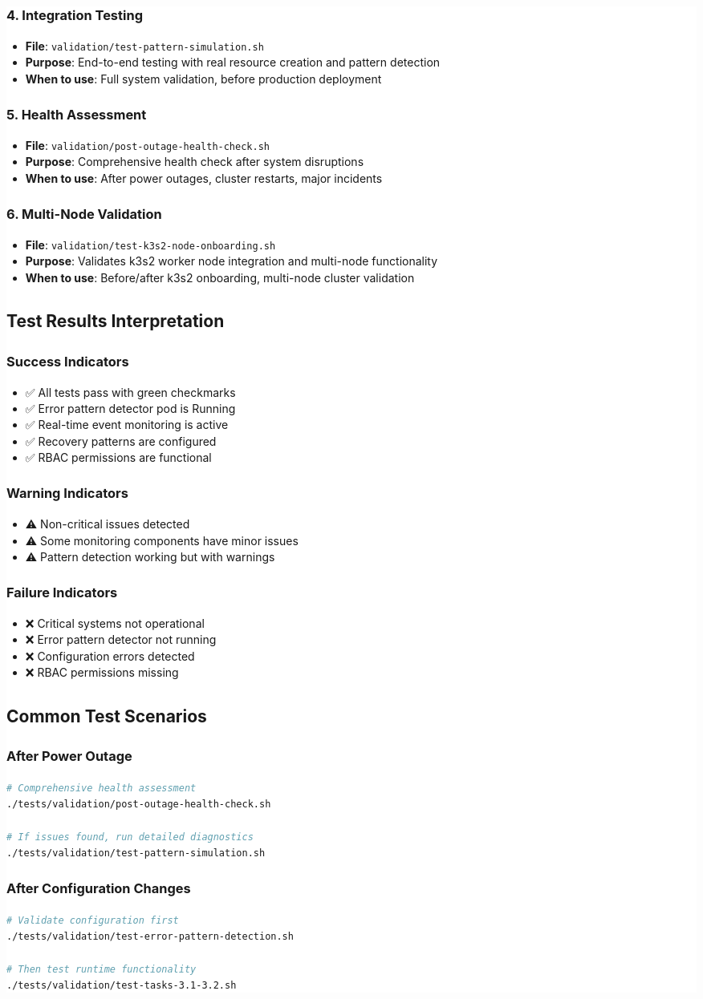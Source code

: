 ### 4. Integration Testing
- **File**: `validation/test-pattern-simulation.sh`
- **Purpose**: End-to-end testing with real resource creation and pattern detection
- **When to use**: Full system validation, before production deployment

### 5. Health Assessment
- **File**: `validation/post-outage-health-check.sh`
- **Purpose**: Comprehensive health check after system disruptions
- **When to use**: After power outages, cluster restarts, major incidents

### 6. Multi-Node Validation
- **File**: `validation/test-k3s2-node-onboarding.sh`
- **Purpose**: Validates k3s2 worker node integration and multi-node functionality
- **When to use**: Before/after k3s2 onboarding, multi-node cluster validation

## Test Results Interpretation

### Success Indicators
- ✅ All tests pass with green checkmarks
- ✅ Error pattern detector pod is Running
- ✅ Real-time event monitoring is active
- ✅ Recovery patterns are configured
- ✅ RBAC permissions are functional

### Warning Indicators
- ⚠️ Non-critical issues detected
- ⚠️ Some monitoring components have minor issues
- ⚠️ Pattern detection working but with warnings

### Failure Indicators
- ❌ Critical systems not operational
- ❌ Error pattern detector not running
- ❌ Configuration errors detected
- ❌ RBAC permissions missing

## Common Test Scenarios

### After Power Outage
```bash
# Comprehensive health assessment
./tests/validation/post-outage-health-check.sh

# If issues found, run detailed diagnostics
./tests/validation/test-pattern-simulation.sh
```

### After Configuration Changes
```bash
# Validate configuration first
./tests/validation/test-error-pattern-detection.sh

# Then test runtime functionality
./tests/validation/test-tasks-3.1-3.2.sh
```
